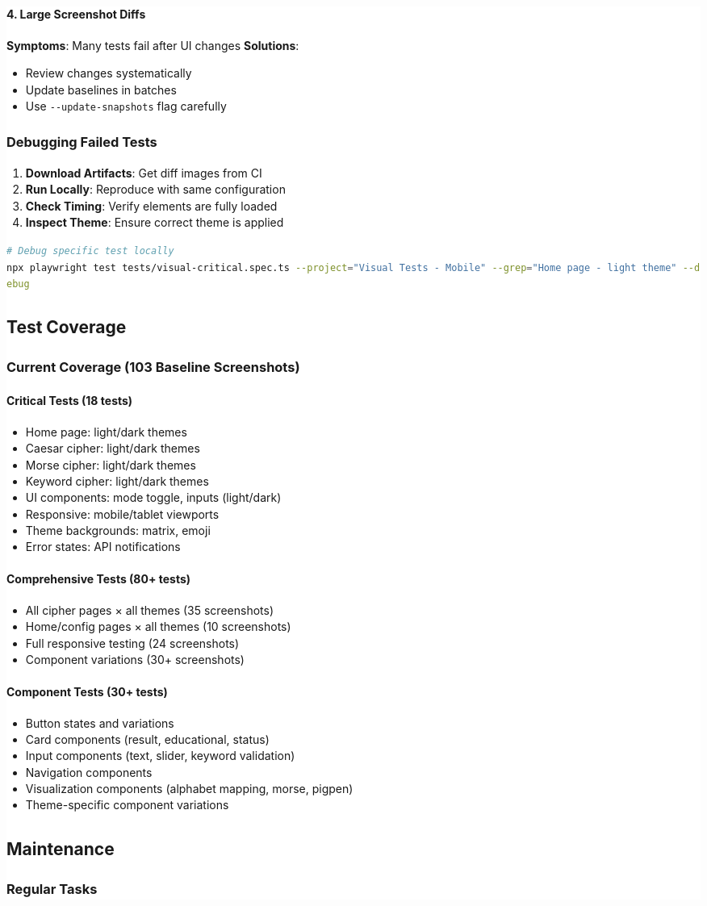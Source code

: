 #### 4. Large Screenshot Diffs
**Symptoms**: Many tests fail after UI changes
**Solutions**:
- Review changes systematically
- Update baselines in batches
- Use `--update-snapshots` flag carefully

### Debugging Failed Tests

1. **Download Artifacts**: Get diff images from CI
2. **Run Locally**: Reproduce with same configuration
3. **Check Timing**: Verify elements are fully loaded
4. **Inspect Theme**: Ensure correct theme is applied

```bash
# Debug specific test locally
npx playwright test tests/visual-critical.spec.ts --project="Visual Tests - Mobile" --grep="Home page - light theme" --debug
```

## Test Coverage

### Current Coverage (103 Baseline Screenshots)

#### Critical Tests (18 tests)
- Home page: light/dark themes
- Caesar cipher: light/dark themes
- Morse cipher: light/dark themes
- Keyword cipher: light/dark themes
- UI components: mode toggle, inputs (light/dark)
- Responsive: mobile/tablet viewports
- Theme backgrounds: matrix, emoji
- Error states: API notifications

#### Comprehensive Tests (80+ tests)
- All cipher pages × all themes (35 screenshots)
- Home/config pages × all themes (10 screenshots)
- Full responsive testing (24 screenshots)
- Component variations (30+ screenshots)

#### Component Tests (30+ tests)
- Button states and variations
- Card components (result, educational, status)
- Input components (text, slider, keyword validation)
- Navigation components
- Visualization components (alphabet mapping, morse, pigpen)
- Theme-specific component variations

## Maintenance

### Regular Tasks
